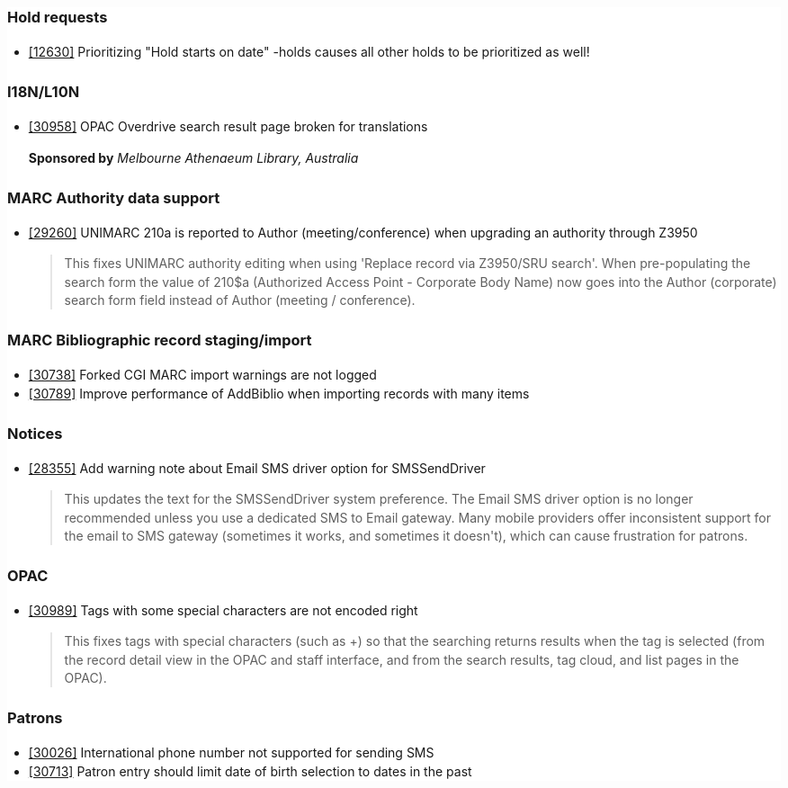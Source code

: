 ### Hold requests

- [[12630]](http://bugs.koha-community.org/bugzilla3/show_bug.cgi?id=12630) Prioritizing "Hold starts on date" -holds causes all other holds to be prioritized as well!

### I18N/L10N

- [[30958]](http://bugs.koha-community.org/bugzilla3/show_bug.cgi?id=30958) OPAC Overdrive search result page broken for translations

  **Sponsored by** *Melbourne Athenaeum Library, Australia*

### MARC Authority data support

- [[29260]](http://bugs.koha-community.org/bugzilla3/show_bug.cgi?id=29260) UNIMARC 210a is reported to Author (meeting/conference) when upgrading an authority through Z3950

  >This fixes UNIMARC authority editing when using 'Replace record via Z3950/SRU search'. When pre-populating the search form the value of 210$a (Authorized Access Point - Corporate Body Name) now goes into the Author (corporate) search form field instead of Author (meeting / conference).

### MARC Bibliographic record staging/import

- [[30738]](http://bugs.koha-community.org/bugzilla3/show_bug.cgi?id=30738) Forked CGI MARC import warnings are not logged
- [[30789]](http://bugs.koha-community.org/bugzilla3/show_bug.cgi?id=30789) Improve performance of AddBiblio when importing records with many items

### Notices

- [[28355]](http://bugs.koha-community.org/bugzilla3/show_bug.cgi?id=28355) Add warning note about Email SMS driver option for SMSSendDriver

  >This updates the text for the SMSSendDriver system preference. The Email SMS driver option is no longer recommended unless you use a dedicated SMS to Email gateway. Many mobile providers offer inconsistent support for the email to SMS gateway (sometimes it works, and sometimes it doesn't), which can cause frustration for patrons.

### OPAC

- [[30989]](http://bugs.koha-community.org/bugzilla3/show_bug.cgi?id=30989) Tags with some special characters are not encoded right

  >This fixes tags with special characters (such as +) so that the searching returns results when the tag is selected (from the record detail view in the OPAC and staff interface, and from the search results, tag cloud, and list pages in the OPAC).

### Patrons

- [[30026]](http://bugs.koha-community.org/bugzilla3/show_bug.cgi?id=30026) International phone number not supported for sending SMS
- [[30713]](http://bugs.koha-community.org/bugzilla3/show_bug.cgi?id=30713) Patron entry should limit date of birth selection to dates in the past
